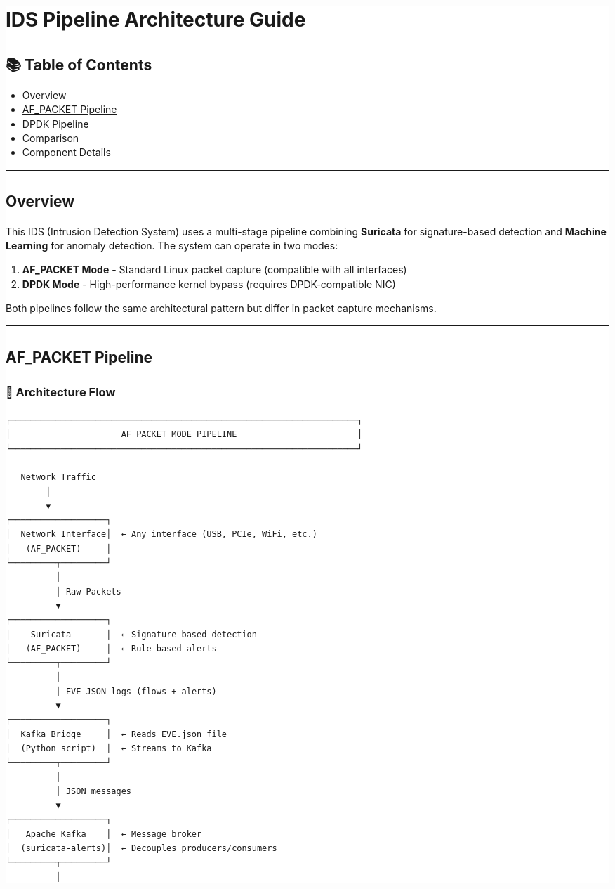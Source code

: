 # IDS Pipeline Architecture Guide

## 📚 Table of Contents
- [Overview](#overview)
- [AF_PACKET Pipeline](#afpacket-pipeline)
- [DPDK Pipeline](#dpdk-pipeline)
- [Comparison](#comparison)
- [Component Details](#component-details)

---

## Overview

This IDS (Intrusion Detection System) uses a multi-stage pipeline combining **Suricata** for signature-based detection and **Machine Learning** for anomaly detection. The system can operate in two modes:

1. **AF_PACKET Mode** - Standard Linux packet capture (compatible with all interfaces)
2. **DPDK Mode** - High-performance kernel bypass (requires DPDK-compatible NIC)

Both pipelines follow the same architectural pattern but differ in packet capture mechanisms.

---

## AF_PACKET Pipeline

### 🔄 Architecture Flow

```
┌─────────────────────────────────────────────────────────────────────┐
│                      AF_PACKET MODE PIPELINE                        │
└─────────────────────────────────────────────────────────────────────┘

   Network Traffic
        │
        ▼
┌───────────────────┐
│  Network Interface│  ← Any interface (USB, PCIe, WiFi, etc.)
│   (AF_PACKET)     │
└─────────┬─────────┘
          │
          │ Raw Packets
          ▼
┌───────────────────┐
│    Suricata       │  ← Signature-based detection
│   (AF_PACKET)     │  ← Rule-based alerts
└─────────┬─────────┘
          │
          │ EVE JSON logs (flows + alerts)
          ▼
┌───────────────────┐
│  Kafka Bridge     │  ← Reads EVE.json file
│  (Python script)  │  ← Streams to Kafka
└─────────┬─────────┘
          │
          │ JSON messages
          ▼
┌───────────────────┐
│   Apache Kafka    │  ← Message broker
│  (suricata-alerts)│  ← Decouples producers/consumers
└─────────┬─────────┘
          │
```